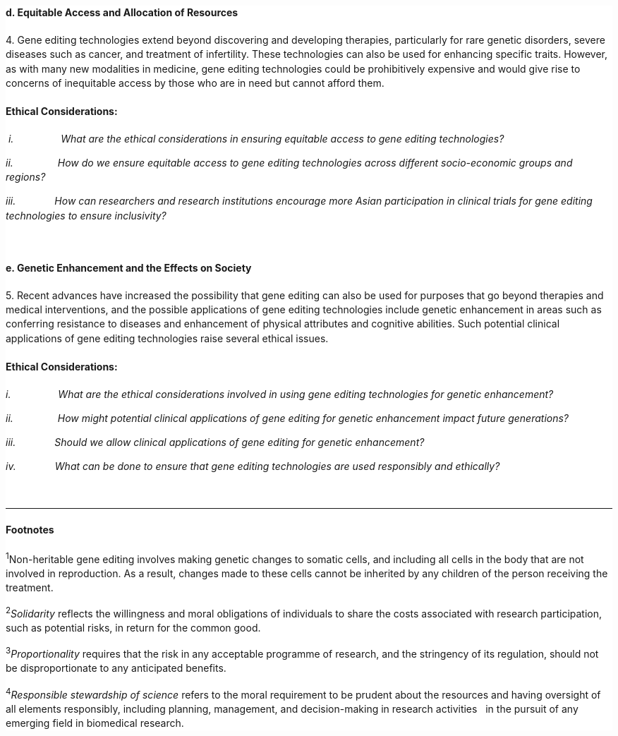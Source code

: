 <h4><strong>d. Equitable Access and Allocation of Resources</strong></h4>
<p>4. Gene editing technologies extend beyond discovering and developing
therapies, particularly for rare genetic disorders, severe diseases such
as cancer, and treatment of infertility. These technologies can also be
used for enhancing specific traits. However, as with many new modalities
in medicine, gene editing technologies could be prohibitively expensive
and would give rise to concerns of inequitable access by those who are
in need but cannot afford them.</p>
<h4><strong>Ethical Considerations:</strong></h4>
<p>&nbsp;<em>i.&nbsp;&nbsp;&nbsp;&nbsp;&nbsp;&nbsp;&nbsp;&nbsp;&nbsp;&nbsp;&nbsp;&nbsp;&nbsp;&nbsp;&nbsp;&nbsp; What are the ethical considerations in ensuring equitable access to gene editing technologies?</em>
</p>
<p><em>ii.&nbsp;&nbsp;&nbsp;&nbsp;&nbsp;&nbsp;&nbsp;&nbsp;&nbsp;&nbsp;&nbsp;&nbsp;&nbsp;&nbsp;&nbsp; How do we ensure equitable access to gene editing technologies across different socio-economic groups and regions?</em>
</p>
<p><em>iii.&nbsp;&nbsp;&nbsp;&nbsp;&nbsp;&nbsp;&nbsp;&nbsp;&nbsp;&nbsp;&nbsp;&nbsp;&nbsp; How can researchers and research institutions encourage more Asian participation in clinical trials for gene editing technologies to ensure inclusivity?</em>
</p>
<p><em>&nbsp;</em>
</p>
<h4><strong>e. Genetic Enhancement and the Effects on Society</strong></h4>
<p>5. Recent advances have increased the possibility that gene editing can
also be used for purposes that go beyond therapies and medical interventions,
and the possible applications of gene editing technologies include genetic
enhancement in areas such as conferring resistance to diseases and enhancement
of physical attributes and cognitive abilities. Such potential clinical
applications of gene editing technologies raise several ethical issues.</p>
<h4><strong>Ethical Considerations:</strong>&nbsp;</h4>
<p><em>i.&nbsp;&nbsp;&nbsp;&nbsp;&nbsp;&nbsp;&nbsp;&nbsp;&nbsp;&nbsp;&nbsp;&nbsp;&nbsp;&nbsp;&nbsp;&nbsp; What are the ethical considerations involved in using gene editing technologies for genetic enhancement?</em>
</p>
<p><em>ii.&nbsp;&nbsp;&nbsp;&nbsp;&nbsp;&nbsp;&nbsp;&nbsp;&nbsp;&nbsp;&nbsp;&nbsp;&nbsp;&nbsp;&nbsp; How might potential clinical applications of gene editing for genetic enhancement impact future generations?</em>
</p>
<p><em>iii.&nbsp;&nbsp;&nbsp;&nbsp;&nbsp;&nbsp;&nbsp;&nbsp;&nbsp;&nbsp;&nbsp;&nbsp;&nbsp; Should we allow clinical applications of gene editing for genetic enhancement?</em>
</p>
<p><em>iv.&nbsp;&nbsp;&nbsp;&nbsp;&nbsp;&nbsp;&nbsp;&nbsp;&nbsp;&nbsp;&nbsp;&nbsp;&nbsp; What can be done to ensure that gene editing technologies are used responsibly and ethically?</em>
</p>
<p>&nbsp;</p>
<hr>
<p></p>
<h4><strong>Footnotes</strong></h4>
<p><sup>1</sup>Non-heritable gene editing involves making genetic changes
to somatic cells, and including all cells in the body that are not involved
in reproduction. As a result, changes made to these cells cannot be inherited
by any children of the person receiving the treatment.</p>
<p><sup>2</sup><em>Solidarity</em> reflects the willingness and moral obligations
of individuals to share the costs associated with research participation,
such as potential risks, in return for the common good.</p>
<p><sup>3</sup><em>Proportionality</em> requires that the risk in any acceptable
programme of research, and the stringency of its regulation, should not
be disproportionate to any anticipated benefits.</p>
<p><sup>4</sup><em>Responsible stewardship of science</em> refers to the moral
requirement to be prudent about the resources and having oversight of all
elements responsibly, including planning, management, and decision-making
in research activities&nbsp;&nbsp; in the pursuit of any emerging field
in biomedical research.</p>